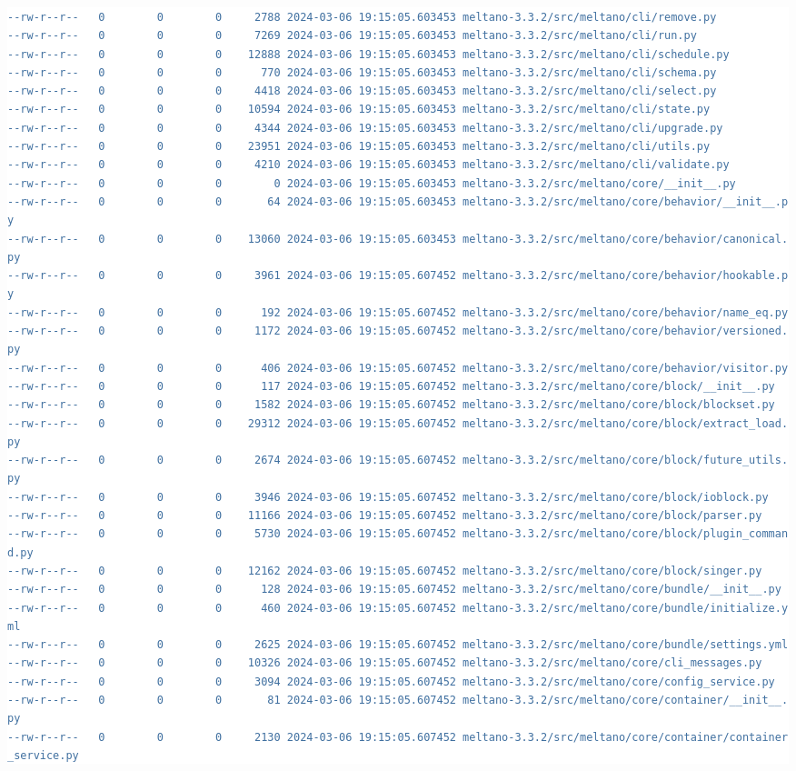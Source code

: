 ```diff
--rw-r--r--   0        0        0     2788 2024-03-06 19:15:05.603453 meltano-3.3.2/src/meltano/cli/remove.py
--rw-r--r--   0        0        0     7269 2024-03-06 19:15:05.603453 meltano-3.3.2/src/meltano/cli/run.py
--rw-r--r--   0        0        0    12888 2024-03-06 19:15:05.603453 meltano-3.3.2/src/meltano/cli/schedule.py
--rw-r--r--   0        0        0      770 2024-03-06 19:15:05.603453 meltano-3.3.2/src/meltano/cli/schema.py
--rw-r--r--   0        0        0     4418 2024-03-06 19:15:05.603453 meltano-3.3.2/src/meltano/cli/select.py
--rw-r--r--   0        0        0    10594 2024-03-06 19:15:05.603453 meltano-3.3.2/src/meltano/cli/state.py
--rw-r--r--   0        0        0     4344 2024-03-06 19:15:05.603453 meltano-3.3.2/src/meltano/cli/upgrade.py
--rw-r--r--   0        0        0    23951 2024-03-06 19:15:05.603453 meltano-3.3.2/src/meltano/cli/utils.py
--rw-r--r--   0        0        0     4210 2024-03-06 19:15:05.603453 meltano-3.3.2/src/meltano/cli/validate.py
--rw-r--r--   0        0        0        0 2024-03-06 19:15:05.603453 meltano-3.3.2/src/meltano/core/__init__.py
--rw-r--r--   0        0        0       64 2024-03-06 19:15:05.603453 meltano-3.3.2/src/meltano/core/behavior/__init__.py
--rw-r--r--   0        0        0    13060 2024-03-06 19:15:05.603453 meltano-3.3.2/src/meltano/core/behavior/canonical.py
--rw-r--r--   0        0        0     3961 2024-03-06 19:15:05.607452 meltano-3.3.2/src/meltano/core/behavior/hookable.py
--rw-r--r--   0        0        0      192 2024-03-06 19:15:05.607452 meltano-3.3.2/src/meltano/core/behavior/name_eq.py
--rw-r--r--   0        0        0     1172 2024-03-06 19:15:05.607452 meltano-3.3.2/src/meltano/core/behavior/versioned.py
--rw-r--r--   0        0        0      406 2024-03-06 19:15:05.607452 meltano-3.3.2/src/meltano/core/behavior/visitor.py
--rw-r--r--   0        0        0      117 2024-03-06 19:15:05.607452 meltano-3.3.2/src/meltano/core/block/__init__.py
--rw-r--r--   0        0        0     1582 2024-03-06 19:15:05.607452 meltano-3.3.2/src/meltano/core/block/blockset.py
--rw-r--r--   0        0        0    29312 2024-03-06 19:15:05.607452 meltano-3.3.2/src/meltano/core/block/extract_load.py
--rw-r--r--   0        0        0     2674 2024-03-06 19:15:05.607452 meltano-3.3.2/src/meltano/core/block/future_utils.py
--rw-r--r--   0        0        0     3946 2024-03-06 19:15:05.607452 meltano-3.3.2/src/meltano/core/block/ioblock.py
--rw-r--r--   0        0        0    11166 2024-03-06 19:15:05.607452 meltano-3.3.2/src/meltano/core/block/parser.py
--rw-r--r--   0        0        0     5730 2024-03-06 19:15:05.607452 meltano-3.3.2/src/meltano/core/block/plugin_command.py
--rw-r--r--   0        0        0    12162 2024-03-06 19:15:05.607452 meltano-3.3.2/src/meltano/core/block/singer.py
--rw-r--r--   0        0        0      128 2024-03-06 19:15:05.607452 meltano-3.3.2/src/meltano/core/bundle/__init__.py
--rw-r--r--   0        0        0      460 2024-03-06 19:15:05.607452 meltano-3.3.2/src/meltano/core/bundle/initialize.yml
--rw-r--r--   0        0        0     2625 2024-03-06 19:15:05.607452 meltano-3.3.2/src/meltano/core/bundle/settings.yml
--rw-r--r--   0        0        0    10326 2024-03-06 19:15:05.607452 meltano-3.3.2/src/meltano/core/cli_messages.py
--rw-r--r--   0        0        0     3094 2024-03-06 19:15:05.607452 meltano-3.3.2/src/meltano/core/config_service.py
--rw-r--r--   0        0        0       81 2024-03-06 19:15:05.607452 meltano-3.3.2/src/meltano/core/container/__init__.py
--rw-r--r--   0        0        0     2130 2024-03-06 19:15:05.607452 meltano-3.3.2/src/meltano/core/container/container_service.py
```